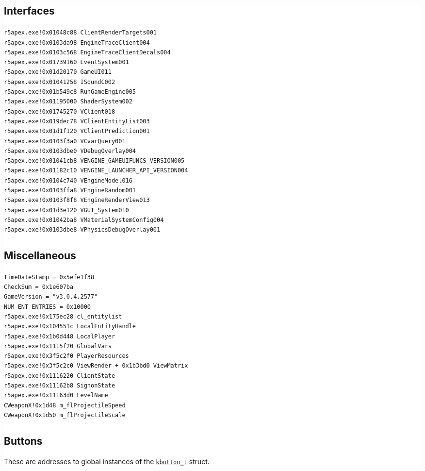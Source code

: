 ## Interfaces

```
r5apex.exe!0x01048c88 ClientRenderTargets001
r5apex.exe!0x0103da98 EngineTraceClient004
r5apex.exe!0x0103c568 EngineTraceClientDecals004
r5apex.exe!0x01739160 EventSystem001
r5apex.exe!0x01d20170 GameUI011
r5apex.exe!0x01041258 ISoundC002
r5apex.exe!0x01b549c8 RunGameEngine005
r5apex.exe!0x01195000 ShaderSystem002
r5apex.exe!0x01745270 VClient018
r5apex.exe!0x019dec78 VClientEntityList003
r5apex.exe!0x01d1f120 VClientPrediction001
r5apex.exe!0x0103f3a0 VCvarQuery001
r5apex.exe!0x0103dbe0 VDebugOverlay004
r5apex.exe!0x01041cb8 VENGINE_GAMEUIFUNCS_VERSION005
r5apex.exe!0x01182c10 VENGINE_LAUNCHER_API_VERSION004
r5apex.exe!0x0104c740 VEngineModel016
r5apex.exe!0x0103ffa8 VEngineRandom001
r5apex.exe!0x0103f8f8 VEngineRenderView013
r5apex.exe!0x01d3e120 VGUI_System010
r5apex.exe!0x01042ba8 VMaterialSystemConfig004
r5apex.exe!0x0103dbe8 VPhysicsDebugOverlay001
```

## Miscellaneous

```
TimeDateStamp = 0x5efe1f38
CheckSum = 0x1e607ba
GameVersion = "v3.0.4.2577"
NUM_ENT_ENTRIES = 0x10000
r5apex.exe!0x175ec28 cl_entitylist
r5apex.exe!0x104551c LocalEntityHandle
r5apex.exe!0x1b0d448 LocalPlayer
r5apex.exe!0x1115f20 GlobalVars
r5apex.exe!0x3f5c2f0 PlayerResources
r5apex.exe!0x3f5c2c0 ViewRender + 0x1b3bd0 ViewMatrix
r5apex.exe!0x1116220 ClientState
r5apex.exe!0x11162b8 SignonState
r5apex.exe!0x11163d0 LevelName
CWeaponX!0x1d48 m_flProjectileSpeed
CWeaponX!0x1d50 m_flProjectileScale
```

## Buttons

These are addresses to global instances of the [`kbutton_t`](https://github.com/ValveSoftware/source-sdk-2013/blob/master/mp/src/game/client/kbutton.h#L14-L20) struct.
